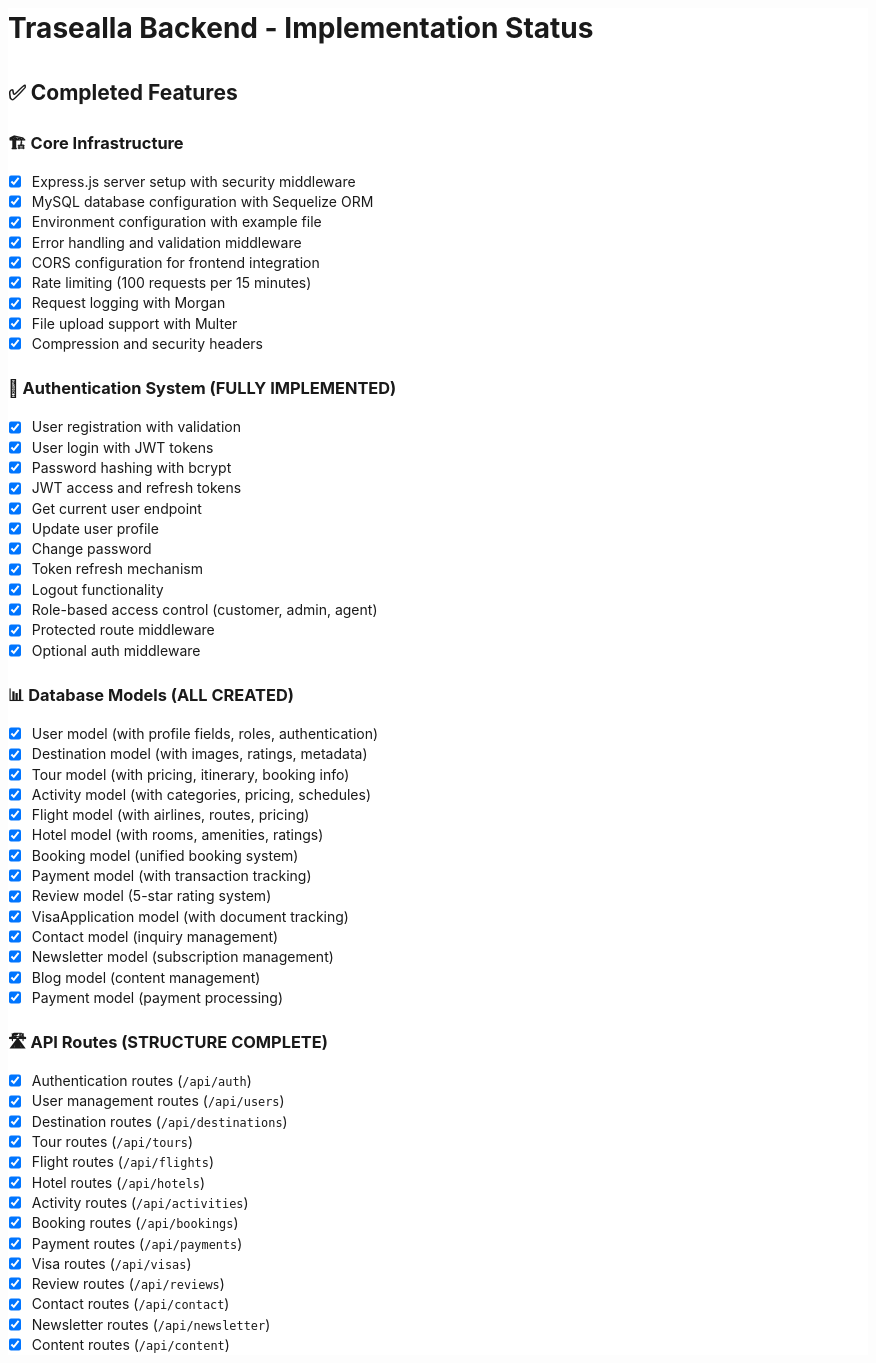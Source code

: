 # Trasealla Backend - Implementation Status

## ✅ Completed Features

### 🏗 Core Infrastructure
- [x] Express.js server setup with security middleware
- [x] MySQL database configuration with Sequelize ORM
- [x] Environment configuration with example file
- [x] Error handling and validation middleware
- [x] CORS configuration for frontend integration
- [x] Rate limiting (100 requests per 15 minutes)
- [x] Request logging with Morgan
- [x] File upload support with Multer
- [x] Compression and security headers

### 🔐 Authentication System (FULLY IMPLEMENTED)
- [x] User registration with validation
- [x] User login with JWT tokens
- [x] Password hashing with bcrypt
- [x] JWT access and refresh tokens
- [x] Get current user endpoint
- [x] Update user profile
- [x] Change password
- [x] Token refresh mechanism
- [x] Logout functionality
- [x] Role-based access control (customer, admin, agent)
- [x] Protected route middleware
- [x] Optional auth middleware

### 📊 Database Models (ALL CREATED)
- [x] User model (with profile fields, roles, authentication)
- [x] Destination model (with images, ratings, metadata)
- [x] Tour model (with pricing, itinerary, booking info)
- [x] Activity model (with categories, pricing, schedules)
- [x] Flight model (with airlines, routes, pricing)
- [x] Hotel model (with rooms, amenities, ratings)
- [x] Booking model (unified booking system)
- [x] Payment model (with transaction tracking)
- [x] Review model (5-star rating system)
- [x] VisaApplication model (with document tracking)
- [x] Contact model (inquiry management)
- [x] Newsletter model (subscription management)
- [x] Blog model (content management)
- [x] Payment model (payment processing)

### 🛣 API Routes (STRUCTURE COMPLETE)
- [x] Authentication routes (`/api/auth`)
- [x] User management routes (`/api/users`)
- [x] Destination routes (`/api/destinations`)
- [x] Tour routes (`/api/tours`)
- [x] Flight routes (`/api/flights`)
- [x] Hotel routes (`/api/hotels`)
- [x] Activity routes (`/api/activities`)
- [x] Booking routes (`/api/bookings`)
- [x] Payment routes (`/api/payments`)
- [x] Visa routes (`/api/visas`)
- [x] Review routes (`/api/reviews`)
- [x] Contact routes (`/api/contact`)
- [x] Newsletter routes (`/api/newsletter`)
- [x] Content routes (`/api/content`)
